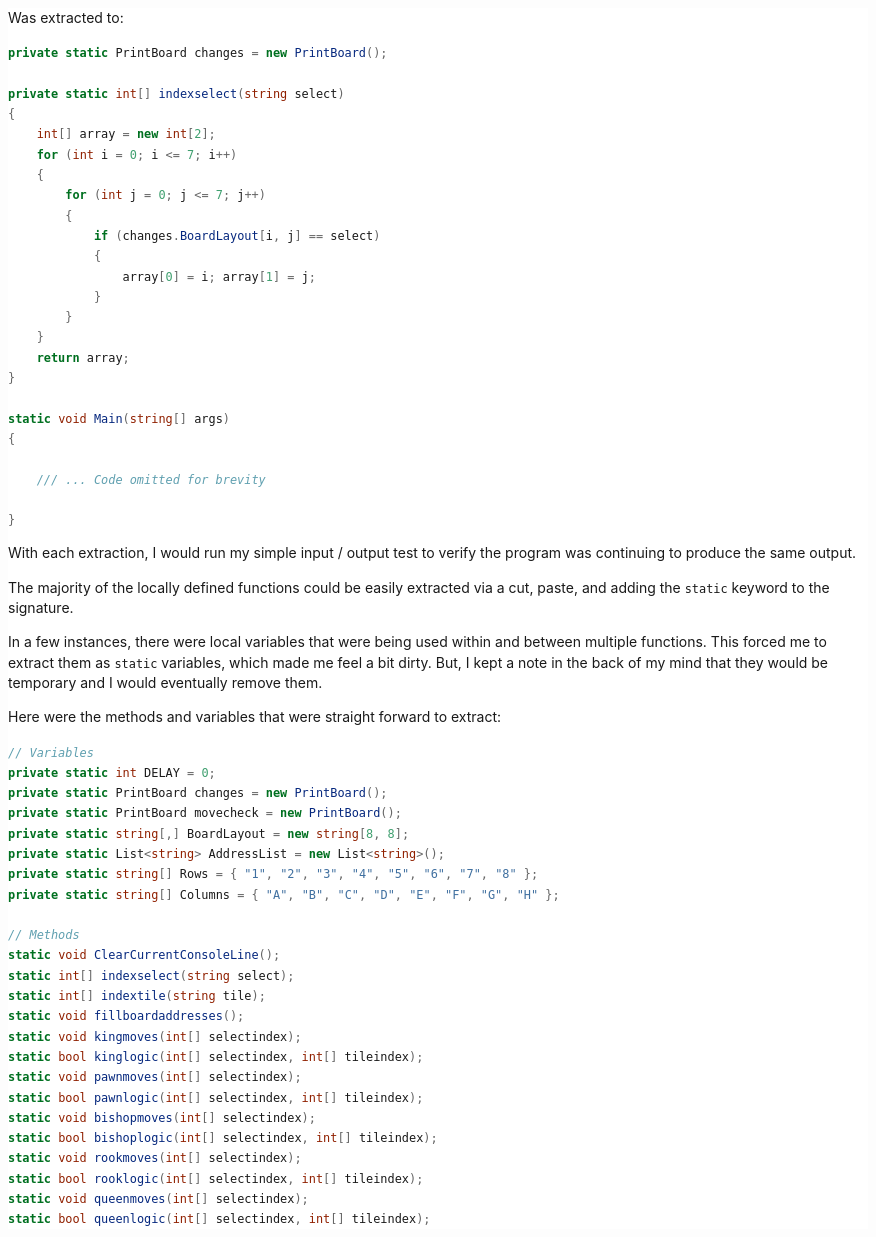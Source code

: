 Was extracted to:

```csharp
private static PrintBoard changes = new PrintBoard();

private static int[] indexselect(string select)
{
    int[] array = new int[2];
    for (int i = 0; i <= 7; i++)
    {
        for (int j = 0; j <= 7; j++)
        {
            if (changes.BoardLayout[i, j] == select)
            {
                array[0] = i; array[1] = j;
            }
        }
    }
    return array;
}

static void Main(string[] args)
{

    /// ... Code omitted for brevity

}
```

With each extraction, I would run my simple input / output test to verify the
program was continuing to produce the same output.

The majority of the locally defined functions could be easily extracted via a
cut, paste, and adding the `static` keyword to the signature.

In a few instances, there were local variables that were being used within and
between multiple functions. This forced me to extract them as `static`
variables, which made me feel a bit dirty. But, I kept a note in the back of my
mind that they would be temporary and I would eventually remove them.

Here were the methods and variables that were straight forward to extract:

```csharp
// Variables
private static int DELAY = 0;
private static PrintBoard changes = new PrintBoard();
private static PrintBoard movecheck = new PrintBoard();
private static string[,] BoardLayout = new string[8, 8];
private static List<string> AddressList = new List<string>();
private static string[] Rows = { "1", "2", "3", "4", "5", "6", "7", "8" };
private static string[] Columns = { "A", "B", "C", "D", "E", "F", "G", "H" };

// Methods
static void ClearCurrentConsoleLine();
static int[] indexselect(string select);
static int[] indextile(string tile);
static void fillboardaddresses();
static void kingmoves(int[] selectindex);
static bool kinglogic(int[] selectindex, int[] tileindex);
static void pawnmoves(int[] selectindex);
static bool pawnlogic(int[] selectindex, int[] tileindex);
static void bishopmoves(int[] selectindex);
static bool bishoplogic(int[] selectindex, int[] tileindex);
static void rookmoves(int[] selectindex);
static bool rooklogic(int[] selectindex, int[] tileindex);
static void queenmoves(int[] selectindex);
static bool queenlogic(int[] selectindex, int[] tileindex);
```